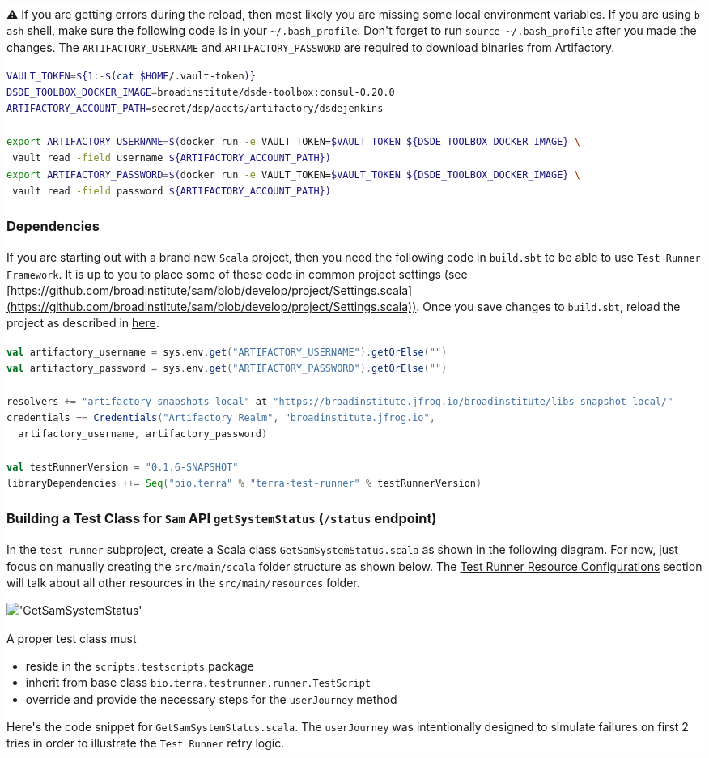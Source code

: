:warning: If you are getting errors during the reload, then most likely you are missing some local environment variables. If you are using `bash` shell, make sure the following code is in your `~/.bash_profile`. Don't forget to run `source ~/.bash_profile` after you made the changes. The `ARTIFACTORY_USERNAME` and `ARTIFACTORY_PASSWORD` are required to download binaries from Artifactory.

```bash
VAULT_TOKEN=${1:-$(cat $HOME/.vault-token)}
DSDE_TOOLBOX_DOCKER_IMAGE=broadinstitute/dsde-toolbox:consul-0.20.0
ARTIFACTORY_ACCOUNT_PATH=secret/dsp/accts/artifactory/dsdejenkins

export ARTIFACTORY_USERNAME=$(docker run -e VAULT_TOKEN=$VAULT_TOKEN ${DSDE_TOOLBOX_DOCKER_IMAGE} \
 vault read -field username ${ARTIFACTORY_ACCOUNT_PATH})
export ARTIFACTORY_PASSWORD=$(docker run -e VAULT_TOKEN=$VAULT_TOKEN ${DSDE_TOOLBOX_DOCKER_IMAGE} \
 vault read -field password ${ARTIFACTORY_ACCOUNT_PATH})
```

### <a name="sbt-dependencies"></a>Dependencies

If you are starting out with a brand new `Scala` project, then you need the following code in `build.sbt` to be able to use `Test Runner Framework`. It is up to you to place some of these code in common project settings (see [https://github.com/broadinstitute/sam/blob/develop/project/Settings.scala](https://github.com/broadinstitute/sam/blob/develop/project/Settings.scala)). Once you save changes to `build.sbt`, reload the project as described in [here](#sbt-reload).

```scala
val artifactory_username = sys.env.get("ARTIFACTORY_USERNAME").getOrElse("")
val artifactory_password = sys.env.get("ARTIFACTORY_PASSWORD").getOrElse("")

resolvers += "artifactory-snapshots-local" at "https://broadinstitute.jfrog.io/broadinstitute/libs-snapshot-local/"
credentials += Credentials("Artifactory Realm", "broadinstitute.jfrog.io", 
  artifactory_username, artifactory_password)

val testRunnerVersion = "0.1.6-SNAPSHOT"
libraryDependencies ++= Seq("bio.terra" % "terra-test-runner" % testRunnerVersion)
```

### <a name="sbt-sample-code-1"></a>Building a Test Class for `Sam` API `getSystemStatus` (`/status` endpoint)

In the `test-runner` subproject, create a Scala class `GetSamSystemStatus.scala` as shown in the following diagram. For now, just focus on manually creating the `src/main/scala` folder structure as shown below. The [Test Runner Resource Configurations](#test-runner-configs) section will talk about all other resources in the `src/main/resources` folder.

!['GetSamSystemStatus'](https://drive.google.com/uc?export=view&id=1-okHrJoxU5RkjZWF1upHZV7ncFpniPfM)

A proper test class must

* reside in the `scripts.testscripts` package
* inherit from base class `bio.terra.testrunner.runner.TestScript`
* override and provide the necessary steps for the `userJourney` method

Here's the code snippet for `GetSamSystemStatus.scala`. The `userJourney` was intentionally designed to simulate failures on first 2 tries in order to illustrate the `Test Runner` retry logic.
